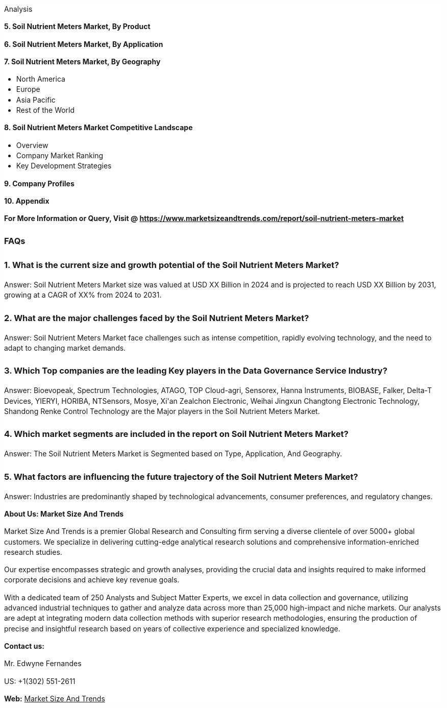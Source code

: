 Analysis</span></li></ul></div><div class="" data-test-id=""><p><strong><span class="">5. Soil Nutrient Meters Market, By Product</span></strong></p></div><div class="" data-test-id=""><p><strong><span class="">6. Soil Nutrient Meters Market, By Application</span></strong></p></div><div class="" data-test-id=""><p><strong><span class="">7. Soil Nutrient Meters Market, By Geography</span></strong></p></div><div class="" data-test-id=""><ul><li><span class="">North America</span></li><li><span class="">Europe</span></li><li><span class="">Asia Pacific</span></li><li><span class="">Rest of the World</span></li></ul></div><div class="" data-test-id=""><p><strong><span class="">8. Soil Nutrient Meters Market Competitive Landscape</span></strong></p></div><div class="" data-test-id=""><ul><li><span class="">Overview</span></li><li><span class="">Company Market Ranking</span></li><li><span class="">Key Development Strategies</span></li></ul></div><div class="" data-test-id=""><p><strong><span class="">9. Company Profiles</span></strong></p></div><div class="" data-test-id=""><p><strong><span class="">10. Appendix</span></strong></p></div><div class="" data-test-id=""><p><strong><span class="">For More Information or Query, Visit @ <a href="https://www.marketsizeandtrends.com/report/soil-nutrient-meters-market" target="_blank">https://www.marketsizeandtrends.com/report/soil-nutrient-meters-market</a></span></strong></p></div><div class="" data-test-id=""><div class="article-main__content" data-test-id="publishing-text-block"><h3><strong><span class="">FAQs</span></strong></h3></div><div class="article-main__content" data-test-id="publishing-text-block"><h3><span class="">1. What is the current size and growth potential of the Soil Nutrient Meters Market?</span></h3></div><div class="article-main__content" data-test-id="publishing-text-block"><p><span class="font-[700]">Answer</span><span class="">: Soil Nutrient Meters Market size was valued at USD XX Billion in 2024 and is projected to reach USD XX Billion by 2031, growing at a CAGR of XX% from 2024 to 2031.</span></p></div><div class="article-main__content" data-test-id="publishing-text-block"><h3><span class="">2. What are the major challenges faced by the Soil Nutrient Meters Market?</span></h3></div><div class="article-main__content" data-test-id="publishing-text-block"><p><span class="font-[700]">Answer</span><span class="">: Soil Nutrient Meters Market face challenges such as intense competition, rapidly evolving technology, and the need to adapt to changing market demands.</span></p></div><div class="article-main__content" data-test-id="publishing-text-block"><h3><span class="">3. Which Top companies are the leading Key players in the Data Governance Service Industry?</span></h3></div><div class="article-main__content" data-test-id="publishing-text-block"><p><span class="font-[700]">Answer</span><span class="">: Bioevopeak, Spectrum Technologies, ATAGO, TOP Cloud-agri, Sensorex, Hanna Instruments, BIOBASE, Falker, Delta-T Devices, YIERYI, HORIBA, NTSensors, Mosye, Xi'an Zealchon Electronic, Weihai Jingxun Changtong Electronic Technology, Shandong Renke Control Technology are the Major players in the Soil Nutrient Meters Market.</span></p></div><div class="article-main__content" data-test-id="publishing-text-block"><h3><span class="">4. Which market segments are included in the report on Soil Nutrient Meters Market?</span></h3></div><div class="article-main__content" data-test-id="publishing-text-block"><p><span class="font-[700]">Answer</span><span class="">: The Soil Nutrient Meters Market is Segmented based on Type, Application, And Geography.</span></p></div><div class="article-main__content" data-test-id="publishing-text-block"><h3><span class="">5. What factors are influencing the future trajectory of the Soil Nutrient Meters Market?</span></h3></div><div class="article-main__content" data-test-id="publishing-text-block"><p><span class="font-[700]">Answer:</span><span class="">&nbsp;Industries are predominantly shaped by technological advancements, consumer preferences, and regulatory changes.</span></p></div><p><strong><span class="">About Us: Market Size And Trends</span></strong></p></div><div class="" data-test-id=""><p><span class="">Market Size And Trends is a premier Global Research and Consulting firm serving a diverse clientele of over 5000+ global customers. We specialize in delivering cutting-edge analytical research solutions and comprehensive information-enriched research studies.</span></p></div><div class="" data-test-id=""><p><span class="">Our expertise encompasses strategic and growth analyses, providing the crucial data and insights required to make informed corporate decisions and achieve key revenue goals.</span></p></div><div class="" data-test-id=""><p><span class="">With a dedicated team of 250 Analysts and Subject Matter Experts, we excel in data collection and governance, utilizing advanced industrial techniques to gather and analyze data across more than 25,000 high-impact and niche markets. Our analysts are adept at integrating modern data collection methods with superior research methodologies, ensuring the production of precise and insightful research based on years of collective experience and specialized knowledge.</span></p></div><div class="" data-test-id=""><p><strong><span class="">Contact us:</span></strong></p></div><div class="" data-test-id=""><p><span class="">Mr. Edwyne Fernandes</span></p></div><div class="" data-test-id=""><p><span class="">US: +1(302) 551-2611<br /></span></p><p><span class=""><strong>Web:</strong> <a href="https://www.marketsizeandtrends.com/" target="_blank">Market Size And Trends</a></span></p></div>
